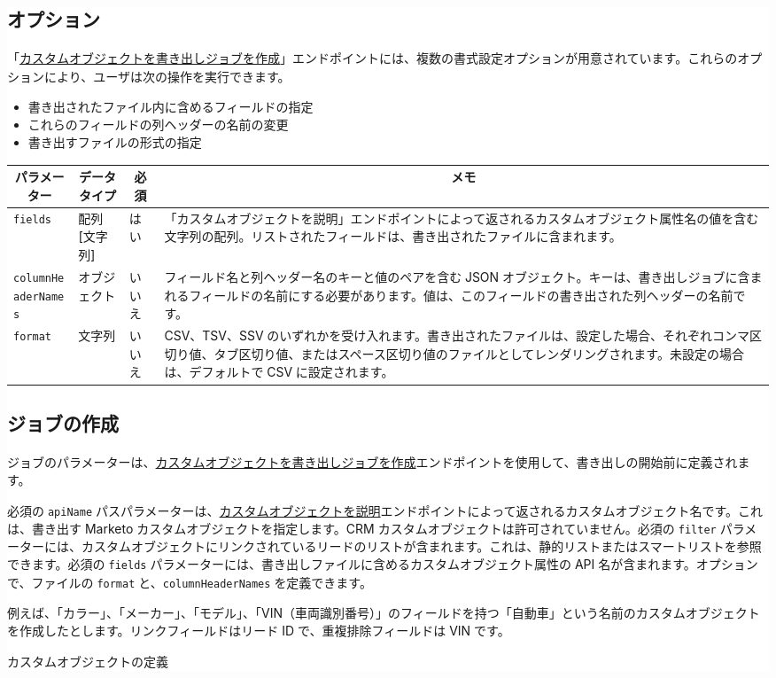 ## オプション

「[カスタムオブジェクトを書き出しジョブを作成](https://developer.adobe.com/marketo-apis/api/mapi/#tag/Bulk-Export-Custom-Objects/operation/createExportCustomObjectsUsingPOST)」エンドポイントには、複数の書式設定オプションが用意されています。これらのオプションにより、ユーザは次の操作を実行できます。

- 書き出されたファイル内に含めるフィールドの指定
- これらのフィールドの列ヘッダーの名前の変更
- 書き出すファイルの形式の指定

| パラメーター | データタイプ | 必須 | メモ |
|---|---|---|---|
| `fields` | 配列[文字列] | はい | 「カスタムオブジェクトを説明」エンドポイントによって返されるカスタムオブジェクト属性名の値を含む文字列の配列。リストされたフィールドは、書き出されたファイルに含まれます。 |
| `columnHeaderNames` | オブジェクト | いいえ | フィールド名と列ヘッダー名のキーと値のペアを含む JSON オブジェクト。キーは、書き出しジョブに含まれるフィールドの名前にする必要があります。値は、このフィールドの書き出された列ヘッダーの名前です。 |
| `format` | 文字列 | いいえ | CSV、TSV、SSV のいずれかを受け入れます。書き出されたファイルは、設定した場合、それぞれコンマ区切り値、タブ区切り値、またはスペース区切り値のファイルとしてレンダリングされます。未設定の場合は、デフォルトで CSV に設定されます。 |

## ジョブの作成

ジョブのパラメーターは、[カスタムオブジェクトを書き出しジョブを作成](https://developer.adobe.com/marketo-apis/api/mapi/#tag/Bulk-Export-Custom-Objects/operation/createExportCustomObjectsUsingPOST)エンドポイントを使用して、書き出しの開始前に定義されます。

必須の `apiName` パスパラメーターは、[カスタムオブジェクトを説明](https://developer.adobe.com/marketo-apis/api/mapi/#tag/Custom-Objects/operation/describeUsingGET_1)エンドポイントによって返されるカスタムオブジェクト名です。これは、書き出す Marketo カスタムオブジェクトを指定します。CRM カスタムオブジェクトは許可されていません。必須の `filter` パラメーターには、カスタムオブジェクトにリンクされているリードのリストが含まれます。これは、静的リストまたはスマートリストを参照できます。必須の `fields` パラメーターには、書き出しファイルに含めるカスタムオブジェクト属性の API 名が含まれます。オプションで、ファイルの `format` と、`columnHeaderNames` を定義できます。

例えば、「カラー」、「メーカー」、「モデル」、「VIN（車両識別番号）」のフィールドを持つ「自動車」という名前のカスタムオブジェクトを作成したとします。リンクフィールドはリード ID で、重複排除フィールドは VIN です。

カスタムオブジェクトの定義
